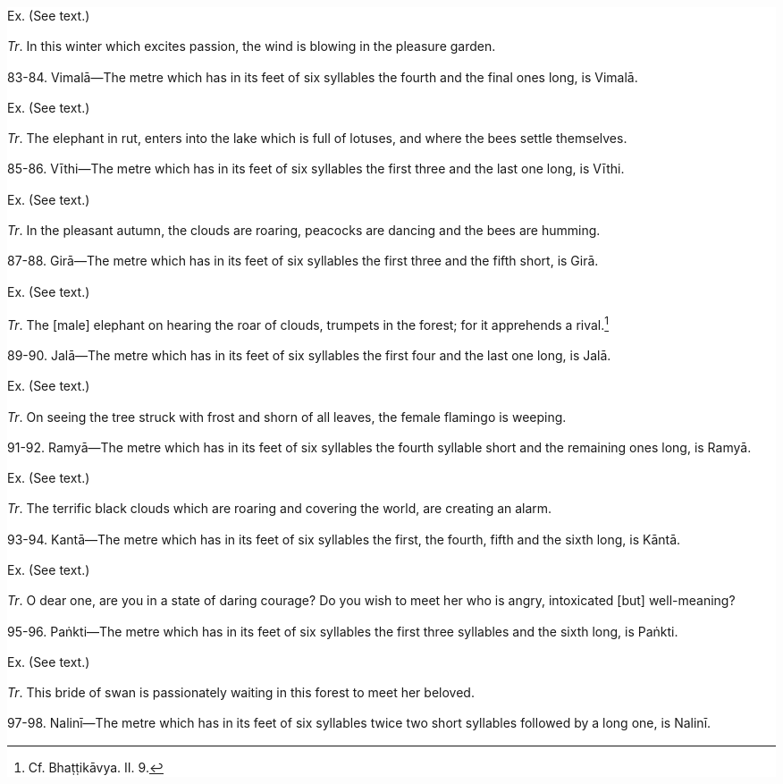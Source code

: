 
[^20]:  It is probably because she misses her male companion.

Ex. (See text.)

*Tr*. In this winter which excites passion, the wind is blowing in the pleasure garden.

83-84. Vimalā—The metre which has in its feet of six syllables the fourth and the final ones long, is Vimalā.

Ex. (See text.)

*Tr*. The elephant in rut, enters into the lake which is full of lotuses, and where the bees settle themselves.

85-86. Vīthi—The metre which has in its feet of six syllables the first three and the last one long, is Vīthi.

Ex. (See text.)

*Tr*. In the pleasant autumn, the clouds are roaring, peacocks are dancing and the bees are humming.

87-88. Girā—The metre which has in its feet of six syllables the first three and the fifth short, is Girā.

Ex. (See text.)

*Tr*. The [male] elephant on hearing the roar of clouds, trumpets in the forest; for it apprehends a rival.[^21]

89-90. Jalā—The metre which has in its feet of six syllables the first four and the last one long, is Jalā.


[^21]:  Cf. Bhaṭṭikāvya. II. 9.

Ex. (See text.)

*Tr*. On seeing the tree struck with frost and shorn of all leaves, the female flamingo is weeping.

91-92. Ramyā—The metre which has in its feet of six syllables the fourth syllable short and the remaining ones long, is Ramyā.

Ex. (See text.)

*Tr*. The terrific black clouds which are roaring and covering the world, are creating an alarm.

93-94. Kantā—The metre which has in its feet of six syllables the first, the fourth, fifth and the sixth long, is Kāntā.

Ex. (See text.)

*Tr*. O dear one, are you in a state of daring courage? Do you wish to meet her who is angry, intoxicated [but] well-meaning?

95-96. Paṅkti—The metre which has in its feet of six syllables the first three syllables and the sixth long, is Paṅkti.

Ex. (See text.)

*Tr*. This bride of swan is passionately waiting in this forest to meet her beloved.

97-98. Nalinī—The metre which has in its feet of six syllables twice two short syllables followed by a long one, is Nalinī.


[^mg1]:  An old authority on music.
[^mg5]:  See XXXL. 220ff,
[^mg4]:  The Sāman chants. See MH (Ch. X).
[^mg3]:  This term is otherwise unknown.
[^mg2]:  The recitation of Ṛk stanzas.
[^6]:  This is perhaps a non-Aryan word.
[^8]:  ‘Their’ relates to limbs mentioned in 16 above.
[^7]:  The definition of the Vidārī is probably misplaced.
[^9]:  The meaning of pada as ‘song’ which is available in New Indo-Aryan, probably goes back to this.
[^10]:  Karaṇas here relate musical instruments.
[^12]:  This example is in Sanskrit and so are those in 50, 51, 52 and 53.
[^11]:  This def. is not dear.
[^13]:  See note on 49.
[^14]:  ibid.
[^15]:  ibid.
[^16]:  ibid.
[^17]:  Examples from here are in the Prakrit For avoiding prolixity they are not given here.
[^18]:  The passage is corrupt.
[^19]:  lit. lighted up with.
[^22]:  lit. bride of one who has cakra as his name-sake.
[^23]:  These are the words of a separated lover.
[^24]:  There is a lacuna here. For Apakṛṣṭā Dhruvā see 12 before.
[^26]:  lit. in places designated by even and odd numbers.
[^25]:  It has not been defined before. This is possibly the name of a metre.
[^27]:  Its ex. is missing.
[^29]:  The night is here conceived as an abhisārikā.
[^28]:  Tilakā here means alakā-tilakā (decorating spots made on the face).
[^30]:  There is a Ruciramukhi in 187.
[^31]:  Here the moon has been compared with a dancer.
[^32]:  It seems that some verses are missing from here. (257-258)
[^33]:  It seems that this metre has been misplaced.
[^34]:  These metres have respectively one, two and three syllables more in their second, third and fourth syllables than in regular metre of the same name.
[^35]:  Rohinī was the most beloved among Candra’s twenty-seven wives who were daughters of Dakṣa and they became stars,
[^36]:  This is the shortened form of Vaṃśapatrapatita, See 331 below.
[^37]:  This belongs to the longer recension.
[^38]:  This belongs to the shorter recension.
[^39]:  The meaning of this and the four succeeding couplets, is not quite clear.
[^40]:  This passage is corrupt.
[^41]:  This relates to syllabic metres.
[^42]:  See above Ch. XXXI on Tāla.
[^43]:  See above 26-27.
[^44]:  See XIV. 3ff.
[^50]:  See 207, 316 above.
[^49]:  See 78, 80 above.
[^48]:  See 65, 67, 69, 71, 73, 75, 92, 100, 119, 164, 192 above.
[^47]:  See 56, 82, 121, 172, 209, 224, 246, 250, 268, 309 above.
[^46]:  See 252, 256, 270, 318 above.
[^45]:  See 145, 147, 153, 168, 170, 183, 242, 244, 254, 266, 269, 307, 311, 320 above.
[^53]:  See note 3 (on 408) above.
[^52]:  See 252, 256, 270, 318 above.
[^51]:  See 143 above.
[^54]:  See 185 above.
[^55]:  See 115, 117, 121, 151, 194, 231, 235, 237, 248, 261, above.
[^57]:  See 135, 134, 203, 227, 264, 334 above.
[^56]:  See 115, 117 above.
[^61]:  See 181 above.
[^60]:  See 90, 111 above.
[^59]:  See 63 above.
[^58]:  See 138 above.
[^65]:  See note 1 (on 415) above.
[^64]:  See 346 above.
[^63]:  See 140, 324, 335, 337, 339, 341, 344, 350, 352 above.
[^62]:  See 332 above.
[^67]:  See 211 above.
[^66]:  See 220, 222 above.
[^71]:  See 140, 324 above.
[^70]:  See 138 above.
[^69]:  See 113 above.
[^68]:  See 181, 330 above.
[^72]:  See 94ff above.
[^73]:  See XXIV. 48 above.
[^74]:  See XXVI. 83-85 above.
[^76]:  Māgadhī though mentioned in the NŚ (loc. cit) has not been described there.
[^75]:  This is the well-known Śaurasenī. Though Ś. has been included in the list of seven major dialects mentioned earlier (XVIII. 47), we are not sure of its characteristics as envisaged by the author of the NŚ. The Prakrit described in XVIII. 8-23 may be Śaurasenī. See note on XVIII. 47 above.
[^78]:  This term probably indicates a language like that of the metrical portions of the Mahāvastu.
[^77]:  This probably points to the very early development of the Sanskrit drama. For further discussion about this see the Introduction.
[^79]:  See XXXII. 49ff above.
[^80]:  See XXVIII. 103ff, above.
[^82]:  See V. 30-31ff.
[^81]:  See V. 18.
[^84]:  See V. 26-27 and 116-119.
[^83]:  For Pūrvaraṅga and its different parts see V. 7ff.
[^85]:  See V. 65ff, and the note on 471 below.
[^87]:  See XXXIII. 180ff below.
[^86]:  This term probably means ‘a single performance of a song’ when it is repeated.
[^88]:  See above note 1 to 471.
[^89]:  i.e. Ākāśa Graha.
[^90]:  citraṃ niveśanaṃ.
[^92]:  See XXVIII. 35 above.
[^91]:  See V. 60-63ff.
[^93]:  See XXI. 58ff.
[^95]:  Vṛtti= gati-vṛtti. See XXIX. 102ff.
[^94]:  See XXIX. 77ff above.
[^96]:  This shows that songs were indispensable in producing plays.
[^98]:  See SR. III. 23.
[^97]:  See SR. III. 13-22.
[^101]:  i.e., Karaṇas produced by the dancer.
[^100]:  See XXI. 489-493.
[^99]:  See XXXI. 494-495.
[^102]:  This shows that good singing was once supposed to be a monopoly of women. So Maitreya in the Mṛcch. (III) does not approve of Cárudatta’s praise for Revila’s singing (mama dâva duvehiṃ jjeva hassaṃ jāadi, itthiāe sakkaaṃ paṭhantie, maṇusseṇa a kāaliṃ gāanteṇa). Cārudatta too continues his compliments to Revila by saying ‘had he been out of sight (i.e. behind a screen), I might have taken him for a woman’ (antarhito yadi bhaved vaniteti manye).
[^103]:  See note 1 above.
[^105]:  For the meaning of Sauṣṭhava see XI. 91. Generally it means ‘beauty and grace of the body in its movement’.
[^104]:  The movements of Dānavas and Asuras etc., are mostly energetic.
[^106]:  See SR. III. 49-63.
[^108]:  It may be that the word is a wrong reading for *Kaphala.
[^107]:  See SR. III. 24-37.
[^109]:  This is the Gāndharva which the Ceṭa in Mṛcch. (III) speaks about (kā vi velā ajja-Cārudatteśśa gandhavvaṃ śuṇiduṃ gadaśśa).
